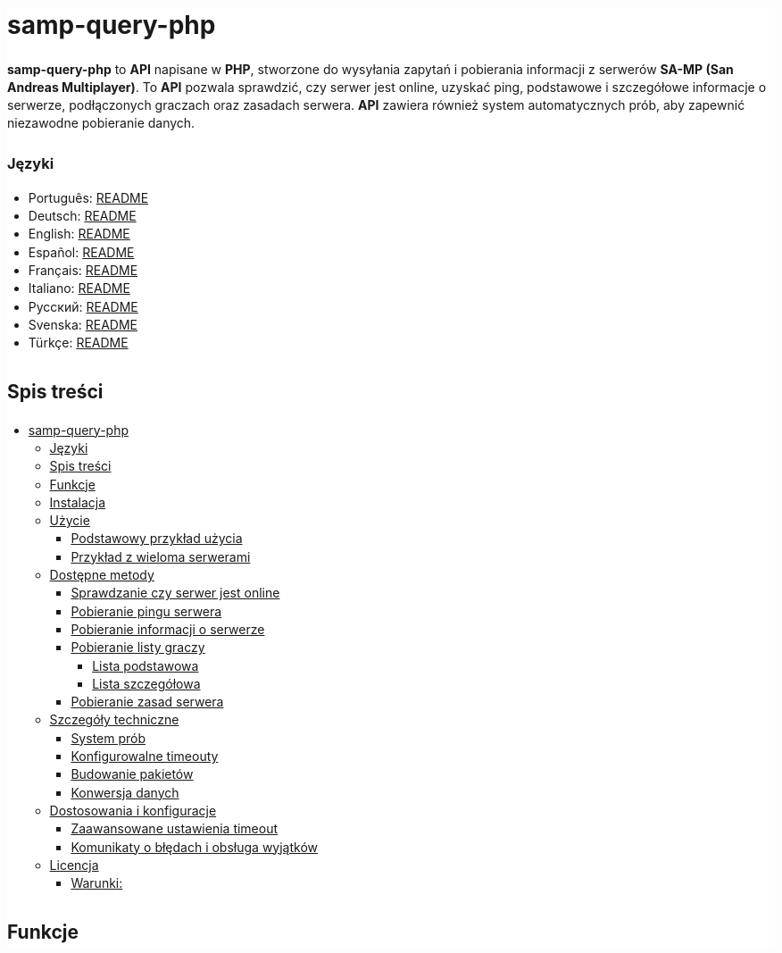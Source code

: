 # samp-query-php

**samp-query-php** to **API** napisane w **PHP**, stworzone do wysyłania zapytań i pobierania informacji z serwerów **SA-MP (San Andreas Multiplayer)**. To **API** pozwala sprawdzić, czy serwer jest online, uzyskać ping, podstawowe i szczegółowe informacje o serwerze, podłączonych graczach oraz zasadach serwera. **API** zawiera również system automatycznych prób, aby zapewnić niezawodne pobieranie danych.

### Języki

- Português: [README](../../)
- Deutsch: [README](../Deutsch/README.md)
- English: [README](../English/README.md)
- Español: [README](../Espanol/README.md)
- Français: [README](../Francais/README.md)
- Italiano: [README](../Italiano/README.md)
- Русский: [README](../Русский/README.md)
- Svenska: [README](../Svenska/README.md)
- Türkçe: [README](../Turkce/README.md)

## Spis treści

- [samp-query-php](#samp-query-php)
    - [Języki](#języki)
  - [Spis treści](#spis-treści)
  - [Funkcje](#funkcje)
  - [Instalacja](#instalacja)
  - [Użycie](#użycie)
    - [Podstawowy przykład użycia](#podstawowy-przykład-użycia)
    - [Przykład z wieloma serwerami](#przykład-z-wieloma-serwerami)
  - [Dostępne metody](#dostępne-metody)
    - [Sprawdzanie czy serwer jest online](#sprawdzanie-czy-serwer-jest-online)
    - [Pobieranie pingu serwera](#pobieranie-pingu-serwera)
    - [Pobieranie informacji o serwerze](#pobieranie-informacji-o-serwerze)
    - [Pobieranie listy graczy](#pobieranie-listy-graczy)
      - [Lista podstawowa](#lista-podstawowa)
      - [Lista szczegółowa](#lista-szczegółowa)
    - [Pobieranie zasad serwera](#pobieranie-zasad-serwera)
  - [Szczegóły techniczne](#szczegóły-techniczne)
    - [System prób](#system-prób)
    - [Konfigurowalne timeouty](#konfigurowalne-timeouty)
    - [Budowanie pakietów](#budowanie-pakietów)
    - [Konwersja danych](#konwersja-danych)
  - [Dostosowania i konfiguracje](#dostosowania-i-konfiguracje)
    - [Zaawansowane ustawienia timeout](#zaawansowane-ustawienia-timeout)
    - [Komunikaty o błędach i obsługa wyjątków](#komunikaty-o-błędach-i-obsługa-wyjątków)
  - [Licencja](#licencja)
    - [Warunki:](#warunki)

## Funkcje
